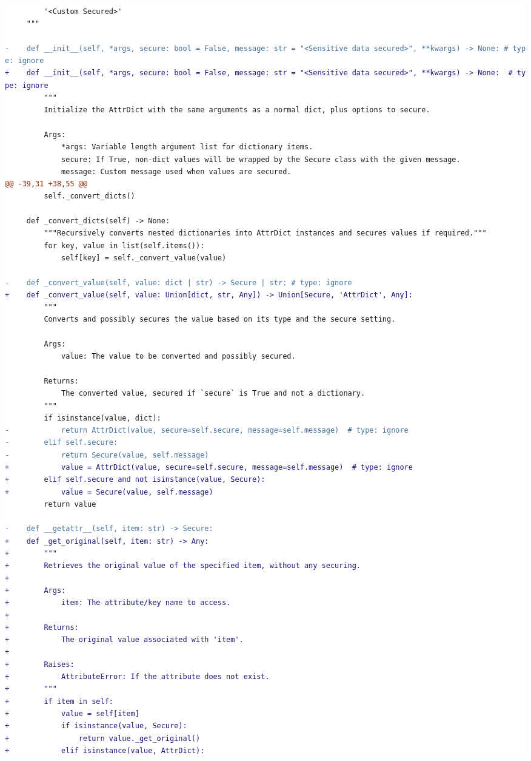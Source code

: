 ```diff
         '<Custom Secured>'
     """
 
-    def __init__(self, *args, secure: bool = False, message: str = "<Sensitive data secured>", **kwargs) -> None: # type: ignore
+    def __init__(self, *args, secure: bool = False, message: str = "<Sensitive data secured>", **kwargs) -> None:  # type: ignore
         """
         Initialize the AttrDict with the same arguments as a normal dict, plus options to secure.
 
         Args:
             *args: Variable length argument list for dictionary items.
             secure: If True, non-dict values will be wrapped by the Secure class with the given message.
             message: Custom message used when values are secured.
@@ -39,31 +38,55 @@
         self._convert_dicts()
 
     def _convert_dicts(self) -> None:
         """Recursively converts nested dictionaries into AttrDict instances and secures values if required."""
         for key, value in list(self.items()):
             self[key] = self._convert_value(value)
 
-    def _convert_value(self, value: dict | str) -> Secure | str: # type: ignore
+    def _convert_value(self, value: Union[dict, str, Any]) -> Union[Secure, 'AttrDict', Any]:
         """
         Converts and possibly secures the value based on its type and the secure setting.
 
         Args:
             value: The value to be converted and possibly secured.
 
         Returns:
             The converted value, secured if `secure` is True and not a dictionary.
         """
         if isinstance(value, dict):
-            return AttrDict(value, secure=self.secure, message=self.message)  # type: ignore
-        elif self.secure:
-            return Secure(value, self.message)
+            value = AttrDict(value, secure=self.secure, message=self.message)  # type: ignore
+        elif self.secure and not isinstance(value, Secure):
+            value = Secure(value, self.message)
         return value
 
-    def __getattr__(self, item: str) -> Secure:
+    def _get_original(self, item: str) -> Any:
+        """
+        Retrieves the original value of the specified item, without any securing.
+
+        Args:
+            item: The attribute/key name to access.
+
+        Returns:
+            The original value associated with 'item'.
+
+        Raises:
+            AttributeError: If the attribute does not exist.
+        """
+        if item in self:
+            value = self[item]
+            if isinstance(value, Secure):
+                return value._get_original()
+            elif isinstance(value, AttrDict):
```